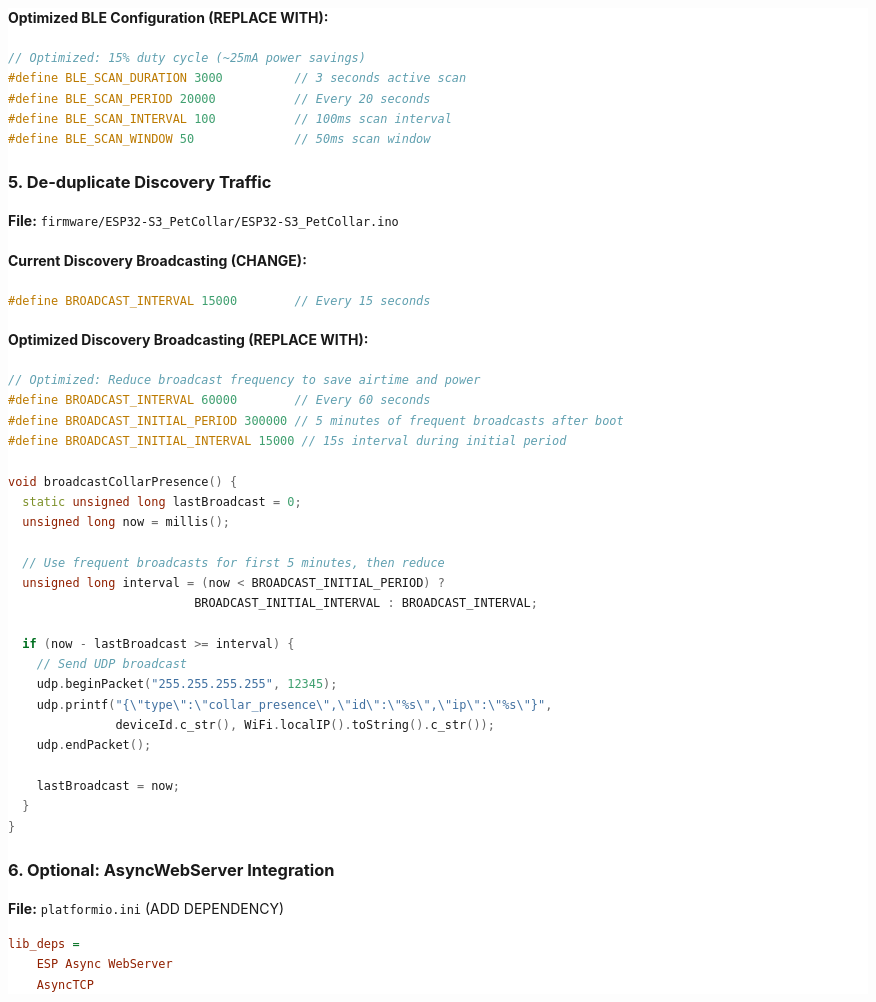 #### **Optimized BLE Configuration (REPLACE WITH):**
```cpp
// Optimized: 15% duty cycle (~25mA power savings)
#define BLE_SCAN_DURATION 3000          // 3 seconds active scan
#define BLE_SCAN_PERIOD 20000           // Every 20 seconds
#define BLE_SCAN_INTERVAL 100           // 100ms scan interval
#define BLE_SCAN_WINDOW 50              // 50ms scan window
```

### **5. De-duplicate Discovery Traffic**

**File:** `firmware/ESP32-S3_PetCollar/ESP32-S3_PetCollar.ino`

#### **Current Discovery Broadcasting (CHANGE):**
```cpp
#define BROADCAST_INTERVAL 15000        // Every 15 seconds
```

#### **Optimized Discovery Broadcasting (REPLACE WITH):**
```cpp
// Optimized: Reduce broadcast frequency to save airtime and power
#define BROADCAST_INTERVAL 60000        // Every 60 seconds
#define BROADCAST_INITIAL_PERIOD 300000 // 5 minutes of frequent broadcasts after boot
#define BROADCAST_INITIAL_INTERVAL 15000 // 15s interval during initial period

void broadcastCollarPresence() {
  static unsigned long lastBroadcast = 0;
  unsigned long now = millis();
  
  // Use frequent broadcasts for first 5 minutes, then reduce
  unsigned long interval = (now < BROADCAST_INITIAL_PERIOD) ? 
                          BROADCAST_INITIAL_INTERVAL : BROADCAST_INTERVAL;
  
  if (now - lastBroadcast >= interval) {
    // Send UDP broadcast
    udp.beginPacket("255.255.255.255", 12345);
    udp.printf("{\"type\":\"collar_presence\",\"id\":\"%s\",\"ip\":\"%s\"}", 
               deviceId.c_str(), WiFi.localIP().toString().c_str());
    udp.endPacket();
    
    lastBroadcast = now;
  }
}
```

### **6. Optional: AsyncWebServer Integration**

**File:** `platformio.ini` (ADD DEPENDENCY)
```ini
lib_deps = 
    ESP Async WebServer
    AsyncTCP
```
